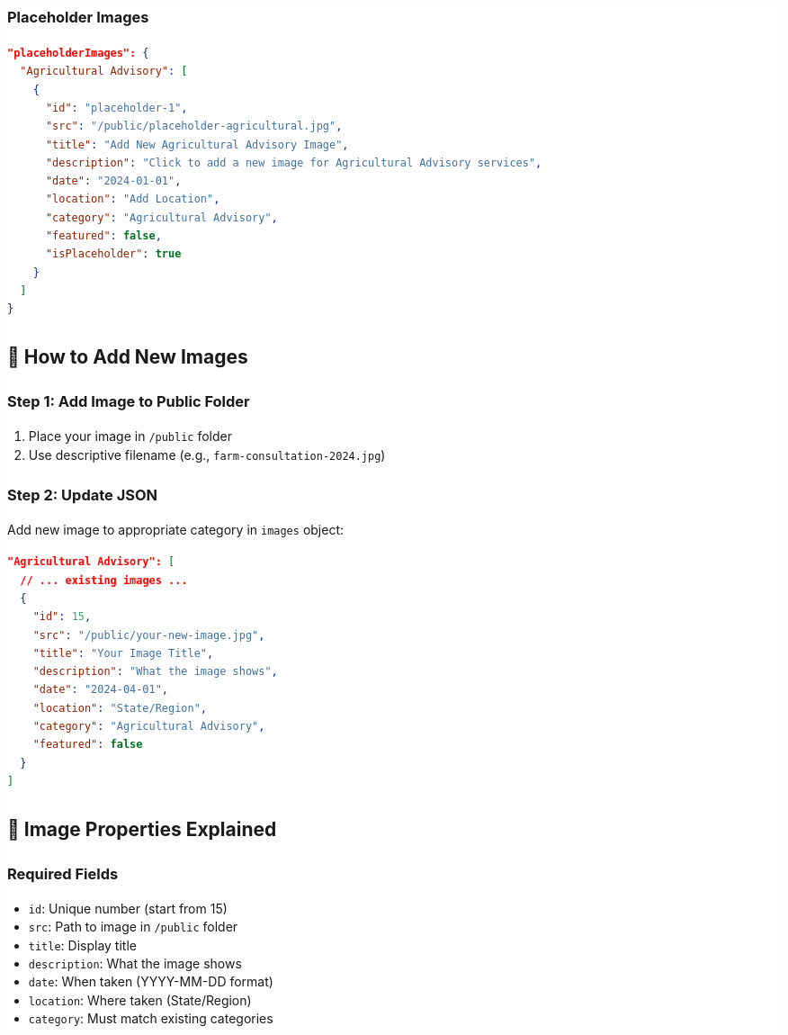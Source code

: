 ### **Placeholder Images**
```json
"placeholderImages": {
  "Agricultural Advisory": [
    {
      "id": "placeholder-1",
      "src": "/public/placeholder-agricultural.jpg",
      "title": "Add New Agricultural Advisory Image",
      "description": "Click to add a new image for Agricultural Advisory services",
      "date": "2024-01-01",
      "location": "Add Location",
      "category": "Agricultural Advisory",
      "featured": false,
      "isPlaceholder": true
    }
  ]
}
```

## 🔧 **How to Add New Images**

### **Step 1: Add Image to Public Folder**
1. Place your image in `/public` folder
2. Use descriptive filename (e.g., `farm-consultation-2024.jpg`)

### **Step 2: Update JSON**
Add new image to appropriate category in `images` object:

```json
"Agricultural Advisory": [
  // ... existing images ...
  {
    "id": 15,
    "src": "/public/your-new-image.jpg",
    "title": "Your Image Title",
    "description": "What the image shows",
    "date": "2024-04-01",
    "location": "State/Region",
    "category": "Agricultural Advisory",
    "featured": false
  }
]
```

## 🎨 **Image Properties Explained**

### **Required Fields**
- `id`: Unique number (start from 15)
- `src`: Path to image in `/public` folder
- `title`: Display title
- `description`: What the image shows
- `date`: When taken (YYYY-MM-DD format)
- `location`: Where taken (State/Region)
- `category`: Must match existing categories
